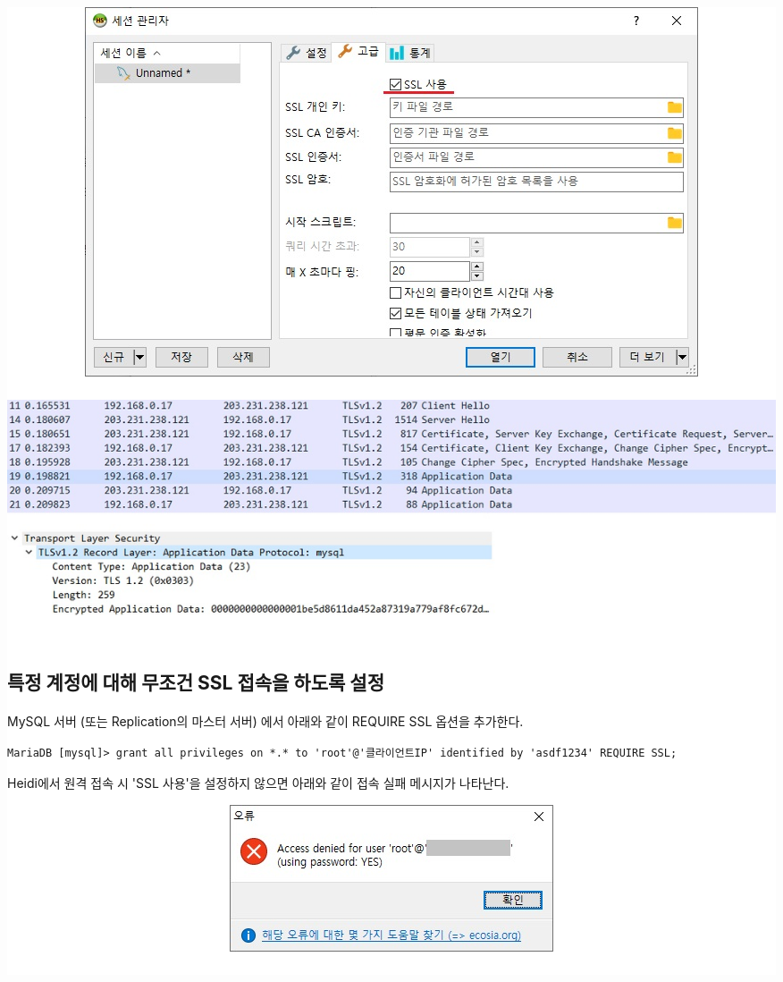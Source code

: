 <center><img src="https://github.com/susoterran/susoterran.github.io/blob/master/assets/img/2021-02-28-mysql_ssl/08_heidi_secured_1.jpg?raw=true"></center>
<br>
<center><img src="https://github.com/susoterran/susoterran.github.io/blob/master/assets/img/2021-02-28-mysql_ssl/09_heidi_secured_2.jpg?raw=true"></center>
<br>

## 특정 계정에 대해 무조건 SSL 접속을 하도록 설정

MySQL 서버 (또는 Replication의 마스터 서버) 에서 아래와 같이 REQUIRE SSL 옵션을 추가한다.

```
MariaDB [mysql]> grant all privileges on *.* to 'root'@'클라이언트IP' identified by 'asdf1234' REQUIRE SSL;
```

Heidi에서 원격 접속 시 'SSL 사용'을 설정하지 않으면 아래와 같이 접속 실패 메시지가 나타난다.

<center><img src="https://github.com/susoterran/susoterran.github.io/blob/master/assets/img/2021-02-28-mysql_ssl/10_required_ssl_1.jpg?raw=true"></center>
<br>
